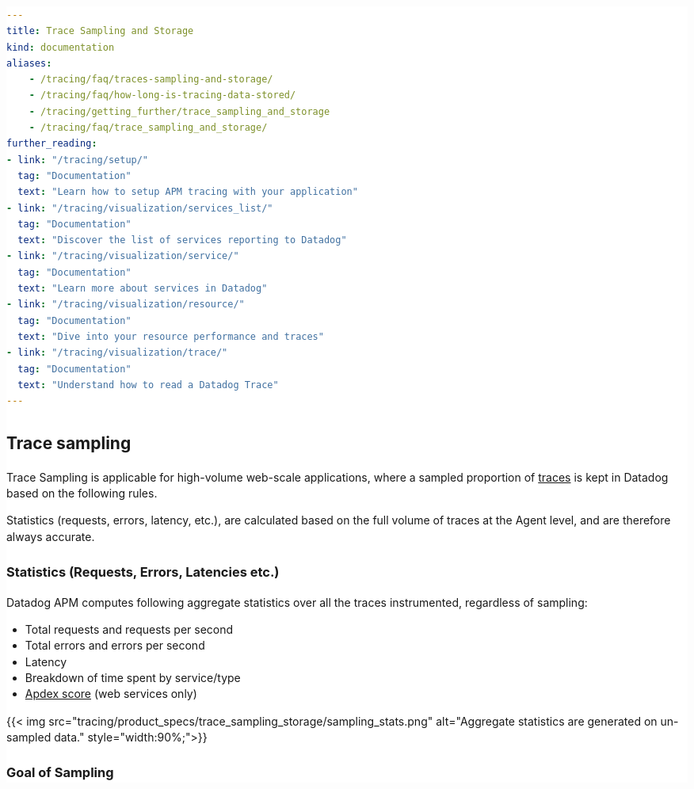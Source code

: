 ```yaml
---
title: Trace Sampling and Storage
kind: documentation
aliases:
    - /tracing/faq/traces-sampling-and-storage/
    - /tracing/faq/how-long-is-tracing-data-stored/
    - /tracing/getting_further/trace_sampling_and_storage
    - /tracing/faq/trace_sampling_and_storage/
further_reading:
- link: "/tracing/setup/"
  tag: "Documentation"
  text: "Learn how to setup APM tracing with your application"
- link: "/tracing/visualization/services_list/"
  tag: "Documentation"
  text: "Discover the list of services reporting to Datadog"
- link: "/tracing/visualization/service/"
  tag: "Documentation"
  text: "Learn more about services in Datadog"
- link: "/tracing/visualization/resource/"
  tag: "Documentation"
  text: "Dive into your resource performance and traces"
- link: "/tracing/visualization/trace/"
  tag: "Documentation"
  text: "Understand how to read a Datadog Trace"
---
```


## Trace sampling

Trace Sampling is applicable for high-volume web-scale applications, where a sampled proportion of [traces][1] is kept in Datadog based on the following rules.

Statistics (requests, errors, latency, etc.), are calculated based on the full volume of traces at the Agent level, and are therefore always accurate.

### Statistics (Requests, Errors, Latencies etc.)

Datadog APM computes following aggregate statistics over all the traces instrumented, regardless of sampling:

* Total requests and requests per second
* Total errors and errors per second
* Latency
* Breakdown of time spent by service/type
* [Apdex score][2] (web services only)

{{< img src="tracing/product_specs/trace_sampling_storage/sampling_stats.png" alt="Aggregate statistics are generated on un-sampled data."  style="width:90%;">}}

### Goal of Sampling


[1]: /tracing/visualization/#trace
[2]: /tracing/faq/how-to-configure-an-apdex-for-your-traces-with-datadog-apm/
[3]: /tracing/app_analytics/#span-filtering
[4]: /security/tracing/#resource-filtering